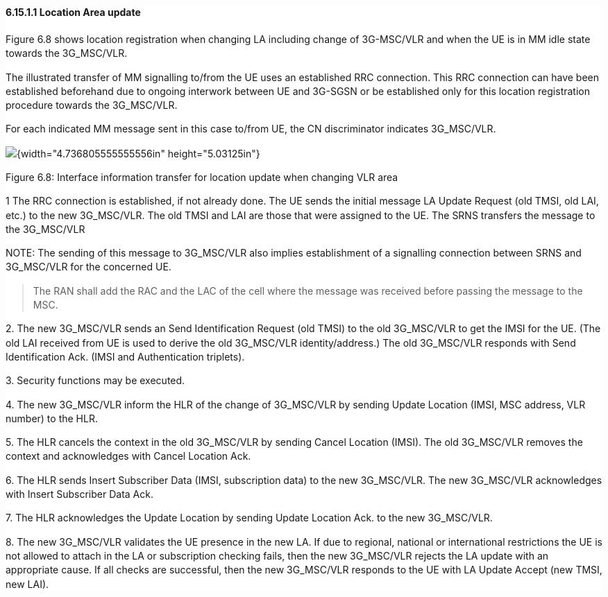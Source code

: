 #### 6.15.1.1 Location Area update

Figure 6.8 shows location registration when changing LA including change
of 3G-MSC/VLR and when the UE is in MM idle state towards the
3G\_MSC/VLR.

The illustrated transfer of MM signalling to/from the UE uses an
established RRC connection. This RRC connection can have been
established beforehand due to ongoing interwork between UE and 3G-SGSN
or be established only for this location registration procedure towards
the 3G\_MSC/VLR.

For each indicated MM message sent in this case to/from UE, the CN
discriminator indicates 3G\_MSC/VLR.

![](media/image21.wmf){width="4.736805555555556in" height="5.03125in"}

Figure 6.8: Interface information transfer for location update when
changing VLR area

1 The RRC connection is established, if not already done. The UE sends
the initial message LA Update Request (old TMSI, old LAI, etc.) to the
new 3G\_MSC/VLR. The old TMSI and LAI are those that were assigned to
the UE. The SRNS transfers the message to the 3G\_MSC/VLR

NOTE: The sending of this message to 3G\_MSC/VLR also implies
establishment of a signalling connection between SRNS and 3G\_MSC/VLR
for the concerned UE.

> The RAN shall add the RAC and the LAC of the cell where the message
> was received before passing the message to the MSC.

2\. The new 3G\_MSC/VLR sends an Send Identification Request (old TMSI)
to the old 3G\_MSC/VLR to get the IMSI for the UE. (The old LAI received
from UE is used to derive the old 3G\_MSC/VLR identity/address.) The old
3G\_MSC/VLR responds with Send Identification Ack. (IMSI and
Authentication triplets).

3\. Security functions may be executed.

4\. The new 3G\_MSC/VLR inform the HLR of the change of 3G\_MSC/VLR by
sending Update Location (IMSI, MSC address, VLR number) to the HLR.

5\. The HLR cancels the context in the old 3G\_MSC/VLR by sending Cancel
Location (IMSI). The old 3G\_MSC/VLR removes the context and
acknowledges with Cancel Location Ack.

6\. The HLR sends Insert Subscriber Data (IMSI, subscription data) to
the new 3G\_MSC/VLR. The new 3G\_MSC/VLR acknowledges with Insert
Subscriber Data Ack.

7\. The HLR acknowledges the Update Location by sending Update Location
Ack. to the new 3G\_MSC/VLR.

8\. The new 3G\_MSC/VLR validates the UE presence in the new LA. If due
to regional, national or international restrictions the UE is not
allowed to attach in the LA or subscription checking fails, then the new
3G\_MSC/VLR rejects the LA update with an appropriate cause. If all
checks are successful, then the new 3G\_MSC/VLR responds to the UE with
LA Update Accept (new TMSI, new LAI).
